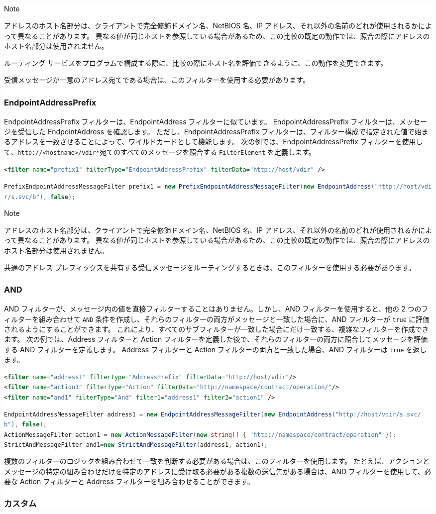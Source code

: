 > [!NOTE]
> アドレスのホスト名部分は、クライアントで完全修飾ドメイン名、NetBIOS 名、IP アドレス、それ以外の名前のどれが使用されるかによって異なることがあります。 異なる値が同じホストを参照している場合があるため、この比較の既定の動作では、照合の際にアドレスのホスト名部分は使用されません。
>
> ルーティング サービスをプログラムで構成する際に、比較の際にホスト名を評価できるように、この動作を変更できます。

受信メッセージが一意のアドレス宛てである場合は、このフィルターを使用する必要があります。

### <a name="endpointaddressprefix"></a>EndpointAddressPrefix

EndpointAddressPrefix フィルターは、EndpointAddress フィルターに似ています。 EndpointAddressPrefix フィルターは、メッセージを受信した EndpointAddress を確認します。 ただし、EndpointAddressPrefix フィルターは、フィルター構成で指定された値で始まるアドレスを一致させることによって、ワイルドカードとして機能します。 次の例では、EndpointAddressPrefix フィルターを使用して、`http://<hostname>/vdir*`宛てのすべてのメッセージを照合する `FilterElement` を定義します。

```xml
<filter name="prefix1" filterType="EndpointAddressPrefix" filterData="http://host/vdir" />
```

```csharp
PrefixEndpointAddressMessageFilter prefix1 = new PrefixEndpointAddressMessageFilter(new EndpointAddress("http://host/vdir/s.svc/b"), false);
```

> [!NOTE]
> アドレスのホスト名部分は、クライアントで完全修飾ドメイン名、NetBIOS 名、IP アドレス、それ以外の名前のどれが使用されるかによって異なることがあります。 異なる値が同じホストを参照している場合があるため、この比較の既定の動作では、照合の際にアドレスのホスト名部分は使用されません。

共通のアドレス プレフィックスを共有する受信メッセージをルーティングするときは、このフィルターを使用する必要があります。

### <a name="and"></a>AND

AND フィルターが、メッセージ内の値を直接フィルターすることはありません。しかし、AND フィルターを使用すると、他の 2 つのフィルターを組み合わせて `AND` 条件を作成し、それらのフィルターの両方がメッセージと一致した場合に、AND フィルターが `true` に評価されるようにすることができます。 これにより、すべてのサブフィルターが一致した場合にだけ一致する、複雑なフィルターを作成できます。 次の例では、Address フィルターと Action フィルターを定義した後で、それらのフィルターの両方に照合してメッセージを評価する AND フィルターを定義します。 Address フィルターと Action フィルターの両方と一致した場合、AND フィルターは `true` を返します。

```xml
<filter name="address1" filterType="AddressPrefix" filterData="http://host/vdir"/>
<filter name="action1" filterType="Action" filterData="http://namespace/contract/operation/"/>
<filter name="and1" filterType="And" filter1="address1" filter2="action1" />
```

```csharp
EndpointAddressMessageFilter address1 = new EndpointAddressMessageFilter(new EndpointAddress("http://host/vdir/s.svc/b"), false);
ActionMessageFilter action1 = new ActionMessageFilter(new string[] { "http://namespace/contract/operation" });
StrictAndMessageFilter and1=new StrictAndMessageFilter(address1, action1);
```

複数のフィルターのロジックを組み合わせて一致を判断する必要がある場合は、このフィルターを使用します。 たとえば、アクションとメッセージの特定の組み合わせだけを特定のアドレスに受け取る必要がある複数の送信先がある場合は、AND フィルターを使用して、必要な Action フィルターと Address フィルターを組み合わせることができます。

### <a name="custom"></a>カスタム
